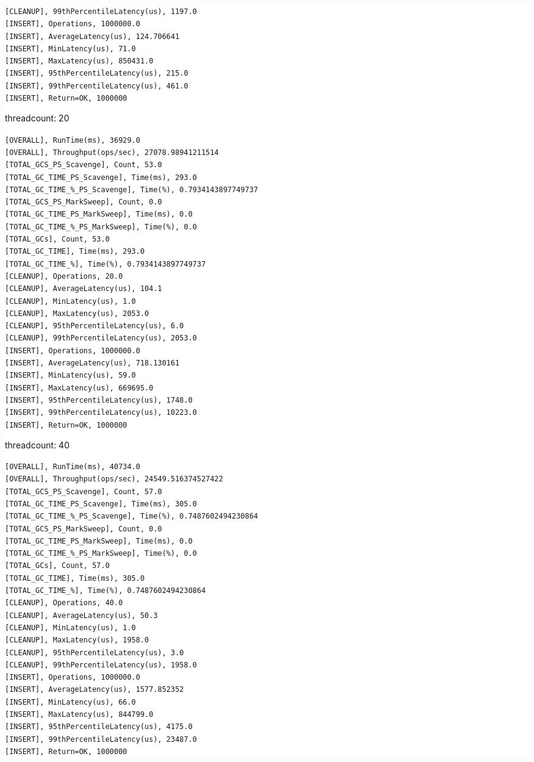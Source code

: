     [CLEANUP], 99thPercentileLatency(us), 1197.0
    [INSERT], Operations, 1000000.0
    [INSERT], AverageLatency(us), 124.706641
    [INSERT], MinLatency(us), 71.0
    [INSERT], MaxLatency(us), 850431.0
    [INSERT], 95thPercentileLatency(us), 215.0
    [INSERT], 99thPercentileLatency(us), 461.0
    [INSERT], Return=OK, 1000000

threadcount: 20

    [OVERALL], RunTime(ms), 36929.0
    [OVERALL], Throughput(ops/sec), 27078.98941211514
    [TOTAL_GCS_PS_Scavenge], Count, 53.0
    [TOTAL_GC_TIME_PS_Scavenge], Time(ms), 293.0
    [TOTAL_GC_TIME_%_PS_Scavenge], Time(%), 0.7934143897749737
    [TOTAL_GCS_PS_MarkSweep], Count, 0.0
    [TOTAL_GC_TIME_PS_MarkSweep], Time(ms), 0.0
    [TOTAL_GC_TIME_%_PS_MarkSweep], Time(%), 0.0
    [TOTAL_GCs], Count, 53.0
    [TOTAL_GC_TIME], Time(ms), 293.0
    [TOTAL_GC_TIME_%], Time(%), 0.7934143897749737
    [CLEANUP], Operations, 20.0
    [CLEANUP], AverageLatency(us), 104.1
    [CLEANUP], MinLatency(us), 1.0
    [CLEANUP], MaxLatency(us), 2053.0
    [CLEANUP], 95thPercentileLatency(us), 6.0
    [CLEANUP], 99thPercentileLatency(us), 2053.0
    [INSERT], Operations, 1000000.0
    [INSERT], AverageLatency(us), 718.130161
    [INSERT], MinLatency(us), 59.0
    [INSERT], MaxLatency(us), 669695.0
    [INSERT], 95thPercentileLatency(us), 1748.0
    [INSERT], 99thPercentileLatency(us), 10223.0
    [INSERT], Return=OK, 1000000

  
threadcount: 40

    [OVERALL], RunTime(ms), 40734.0
    [OVERALL], Throughput(ops/sec), 24549.516374527422
    [TOTAL_GCS_PS_Scavenge], Count, 57.0
    [TOTAL_GC_TIME_PS_Scavenge], Time(ms), 305.0
    [TOTAL_GC_TIME_%_PS_Scavenge], Time(%), 0.7487602494230864
    [TOTAL_GCS_PS_MarkSweep], Count, 0.0
    [TOTAL_GC_TIME_PS_MarkSweep], Time(ms), 0.0
    [TOTAL_GC_TIME_%_PS_MarkSweep], Time(%), 0.0
    [TOTAL_GCs], Count, 57.0
    [TOTAL_GC_TIME], Time(ms), 305.0
    [TOTAL_GC_TIME_%], Time(%), 0.7487602494230864
    [CLEANUP], Operations, 40.0
    [CLEANUP], AverageLatency(us), 50.3
    [CLEANUP], MinLatency(us), 1.0
    [CLEANUP], MaxLatency(us), 1958.0
    [CLEANUP], 95thPercentileLatency(us), 3.0
    [CLEANUP], 99thPercentileLatency(us), 1958.0
    [INSERT], Operations, 1000000.0
    [INSERT], AverageLatency(us), 1577.852352
    [INSERT], MinLatency(us), 66.0
    [INSERT], MaxLatency(us), 844799.0
    [INSERT], 95thPercentileLatency(us), 4175.0
    [INSERT], 99thPercentileLatency(us), 23487.0
    [INSERT], Return=OK, 1000000
    